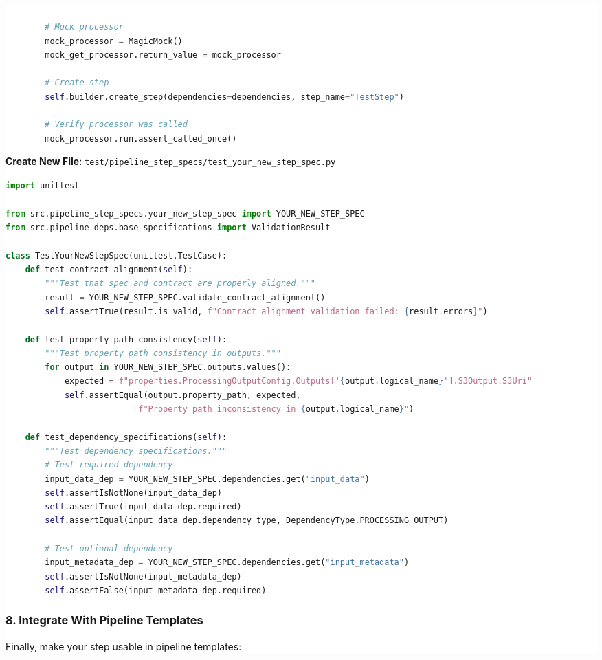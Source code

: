 ```python
        
        # Mock processor
        mock_processor = MagicMock()
        mock_get_processor.return_value = mock_processor
        
        # Create step
        self.builder.create_step(dependencies=dependencies, step_name="TestStep")
        
        # Verify processor was called
        mock_processor.run.assert_called_once()
```

**Create New File**: `test/pipeline_step_specs/test_your_new_step_spec.py`

```python
import unittest

from src.pipeline_step_specs.your_new_step_spec import YOUR_NEW_STEP_SPEC
from src.pipeline_deps.base_specifications import ValidationResult

class TestYourNewStepSpec(unittest.TestCase):
    def test_contract_alignment(self):
        """Test that spec and contract are properly aligned."""
        result = YOUR_NEW_STEP_SPEC.validate_contract_alignment()
        self.assertTrue(result.is_valid, f"Contract alignment validation failed: {result.errors}")
    
    def test_property_path_consistency(self):
        """Test property path consistency in outputs."""
        for output in YOUR_NEW_STEP_SPEC.outputs.values():
            expected = f"properties.ProcessingOutputConfig.Outputs['{output.logical_name}'].S3Output.S3Uri"
            self.assertEqual(output.property_path, expected,
                           f"Property path inconsistency in {output.logical_name}")
    
    def test_dependency_specifications(self):
        """Test dependency specifications."""
        # Test required dependency
        input_data_dep = YOUR_NEW_STEP_SPEC.dependencies.get("input_data")
        self.assertIsNotNone(input_data_dep)
        self.assertTrue(input_data_dep.required)
        self.assertEqual(input_data_dep.dependency_type, DependencyType.PROCESSING_OUTPUT)
        
        # Test optional dependency
        input_metadata_dep = YOUR_NEW_STEP_SPEC.dependencies.get("input_metadata")
        self.assertIsNotNone(input_metadata_dep)
        self.assertFalse(input_metadata_dep.required)
```

### 8. Integrate With Pipeline Templates

Finally, make your step usable in pipeline templates:
